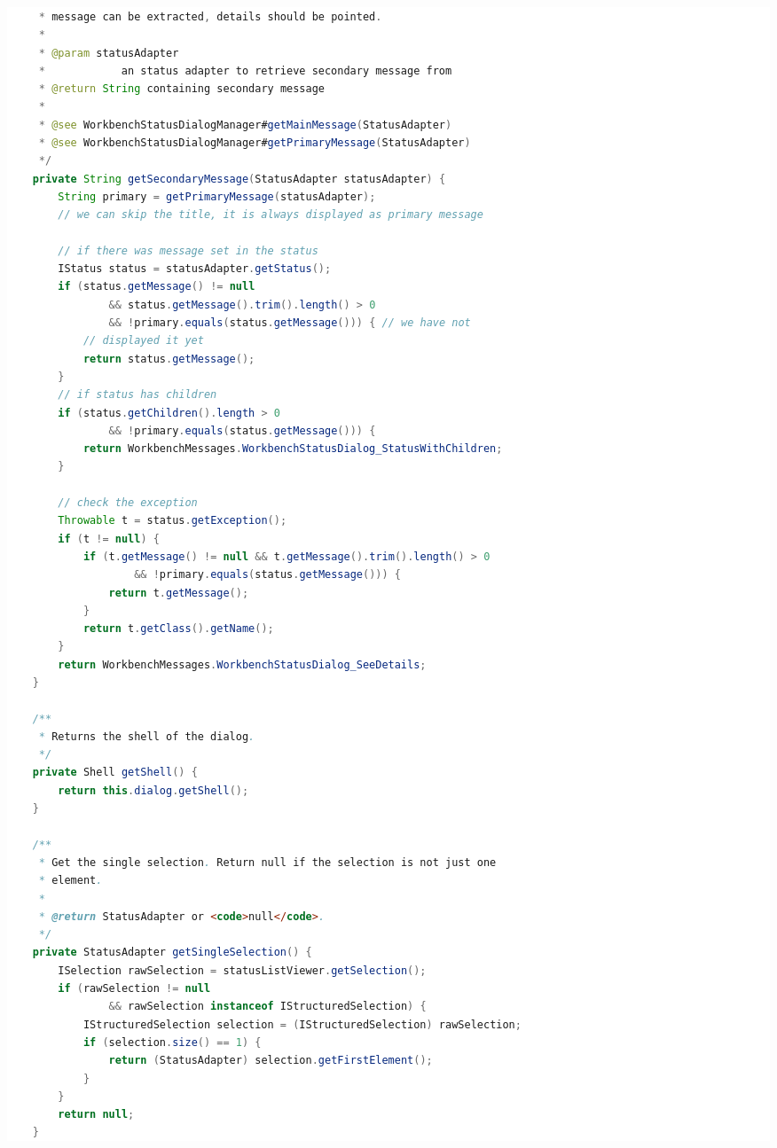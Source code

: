 ```java
	 * message can be extracted, details should be pointed.
	 * 
	 * @param statusAdapter
	 *            an status adapter to retrieve secondary message from
	 * @return String containing secondary message
	 * 
	 * @see WorkbenchStatusDialogManager#getMainMessage(StatusAdapter)
	 * @see WorkbenchStatusDialogManager#getPrimaryMessage(StatusAdapter)
	 */
	private String getSecondaryMessage(StatusAdapter statusAdapter) {
		String primary = getPrimaryMessage(statusAdapter);
		// we can skip the title, it is always displayed as primary message

		// if there was message set in the status
		IStatus status = statusAdapter.getStatus();
		if (status.getMessage() != null
				&& status.getMessage().trim().length() > 0
				&& !primary.equals(status.getMessage())) { // we have not
			// displayed it yet
			return status.getMessage();
		}
		// if status has children
		if (status.getChildren().length > 0
				&& !primary.equals(status.getMessage())) {
			return WorkbenchMessages.WorkbenchStatusDialog_StatusWithChildren;
		}

		// check the exception
		Throwable t = status.getException();
		if (t != null) {
			if (t.getMessage() != null && t.getMessage().trim().length() > 0
					&& !primary.equals(status.getMessage())) {
				return t.getMessage();
			}
			return t.getClass().getName();
		}
		return WorkbenchMessages.WorkbenchStatusDialog_SeeDetails;
	}

	/**
	 * Returns the shell of the dialog.
	 */
	private Shell getShell() {
		return this.dialog.getShell();
	}

	/**
	 * Get the single selection. Return null if the selection is not just one
	 * element.
	 * 
	 * @return StatusAdapter or <code>null</code>.
	 */
	private StatusAdapter getSingleSelection() {
		ISelection rawSelection = statusListViewer.getSelection();
		if (rawSelection != null
				&& rawSelection instanceof IStructuredSelection) {
			IStructuredSelection selection = (IStructuredSelection) rawSelection;
			if (selection.size() == 1) {
				return (StatusAdapter) selection.getFirstElement();
			}
		}
		return null;
	}
```